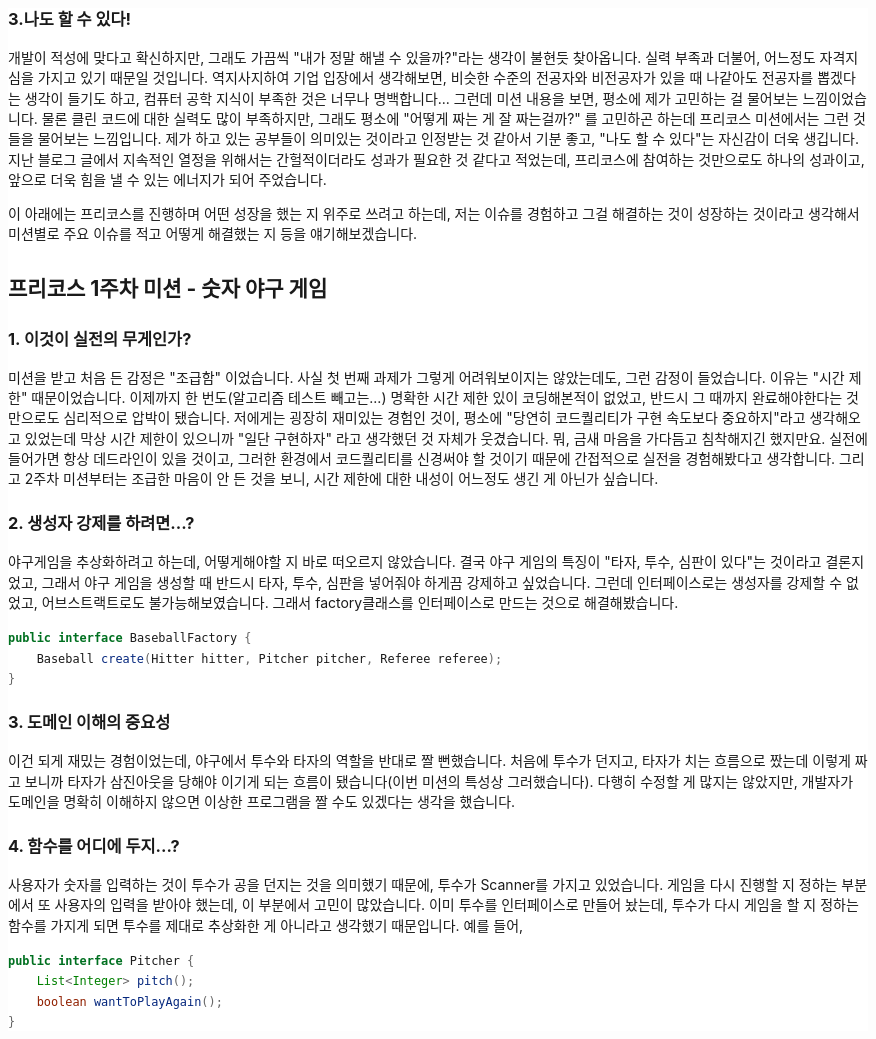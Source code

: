 ### 3.나도 할 수 있다!

개발이 적성에 맞다고 확신하지만, 그래도 가끔씩 "내가 정말 해낼 수 있을까?"라는 생각이 불현듯 찾아옵니다. 실력 부족과 더불어, 어느정도 자격지심을 가지고 있기 때문일 것입니다. 역지사지하여 기업 입장에서 생각해보면, 비슷한 수준의 전공자와 비전공자가 있을 때 나같아도 전공자를 뽑겠다는 생각이 들기도 하고, 컴퓨터 공학 지식이 부족한 것은 너무나 명백합니다... 그런데 미션 내용을 보면, 평소에 제가 고민하는 걸 물어보는 느낌이었습니다. 물론 클린 코드에 대한 실력도 많이 부족하지만, 그래도 평소에 "어떻게 짜는 게 잘 짜는걸까?" 를 고민하곤 하는데 프리코스 미션에서는 그런 것들을 물어보는 느낌입니다. 제가 하고 있는 공부들이 의미있는 것이라고 인정받는 것 같아서 기분 좋고, "나도 할 수 있다"는 자신감이 더욱 생깁니다. 지난 블로그 글에서 지속적인 열정을 위해서는 간헐적이더라도 성과가 필요한 것 같다고 적었는데, 프리코스에 참여하는 것만으로도 하나의 성과이고, 앞으로 더욱 힘을 낼 수 있는 에너지가 되어 주었습니다.



이 아래에는 프리코스를 진행하며 어떤 성장을 했는 지 위주로 쓰려고 하는데, 저는 이슈를 경험하고 그걸 해결하는 것이 성장하는 것이라고 생각해서 미션별로 주요 이슈를 적고 어떻게 해결했는 지 등을 얘기해보겠습니다.

## 프리코스 1주차 미션 - 숫자 야구 게임

### 1. 이것이 실전의 무게인가?

미션을 받고 처음 든 감정은 "조급함" 이었습니다. 사실 첫 번째 과제가 그렇게 어려워보이지는 않았는데도, 그런 감정이 들었습니다. 이유는 "시간 제한" 때문이었습니다. 이제까지 한 번도(알고리즘 테스트 빼고는...) 명확한 시간 제한 있이 코딩해본적이 없었고, 반드시 그 때까지 완료해야한다는 것 만으로도 심리적으로 압박이 됐습니다. 저에게는 굉장히 재미있는 경험인 것이, 평소에 "당연히 코드퀄리티가 구현 속도보다 중요하지"라고 생각해오고 있었는데 막상 시간 제한이 있으니까 "일단 구현하자" 라고 생각했던 것 자체가 웃겼습니다. 뭐, 금새 마음을 가다듬고 침착해지긴 했지만요. 실전에 들어가면 항상 데드라인이 있을 것이고, 그러한 환경에서 코드퀄리티를 신경써야 할 것이기 때문에 간접적으로 실전을 경험해봤다고 생각합니다. 그리고 2주차 미션부터는 조급한 마음이 안 든 것을 보니, 시간 제한에 대한 내성이 어느정도 생긴 게 아닌가 싶습니다.

### 2. 생성자 강제를 하려면...?

야구게임을 추상화하려고 하는데, 어떻게해야할 지 바로 떠오르지 않았습니다. 결국 야구 게임의 특징이 "타자, 투수, 심판이 있다"는 것이라고 결론지었고, 그래서 야구 게임을 생성할 때 반드시 타자, 투수, 심판을 넣어줘야 하게끔 강제하고 싶었습니다. 그런데 인터페이스로는 생성자를 강제할 수 없었고, 어브스트랙트로도 불가능해보였습니다. 그래서 factory클래스를 인터페이스로 만드는 것으로 해결해봤습니다.

```java
public interface BaseballFactory {
    Baseball create(Hitter hitter, Pitcher pitcher, Referee referee);
}
```

### 3. 도메인 이해의 중요성

이건 되게 재밌는 경험이었는데, 야구에서 투수와 타자의 역할을 반대로 짤 뻔했습니다. 처음에 투수가 던지고, 타자가 치는 흐름으로 짰는데 이렇게 짜고 보니까 타자가 삼진아웃을 당해야 이기게 되는 흐름이 됐습니다(이번 미션의 특성상 그러했습니다). 다행히 수정할 게 많지는 않았지만, 개발자가 도메인을 명확히 이해하지 않으면 이상한 프로그램을 짤 수도 있겠다는 생각을 했습니다.

### 4. 함수를 어디에 두지...?

사용자가 숫자를 입력하는 것이 투수가 공을 던지는 것을 의미했기 때문에, 투수가 Scanner를 가지고 있었습니다. 게임을 다시 진행할 지 정하는 부분에서 또 사용자의 입력을 받아야 했는데, 이 부분에서 고민이 많았습니다. 이미 투수를 인터페이스로 만들어 놨는데, 투수가 다시 게임을 할 지 정하는 함수를 가지게 되면 투수를 제대로 추상화한 게 아니라고 생각했기 때문입니다. 예를 들어,

```java
public interface Pitcher {
    List<Integer> pitch();
  	boolean wantToPlayAgain();
}
```
